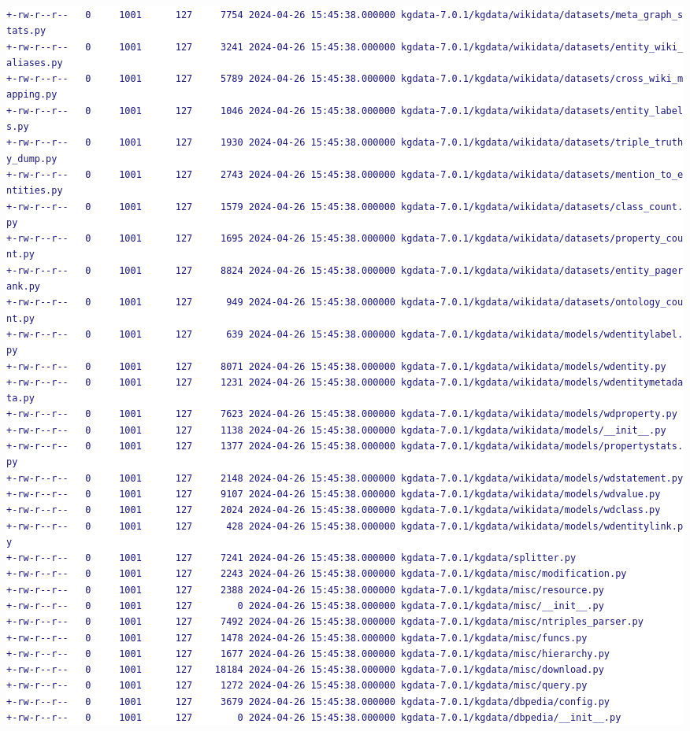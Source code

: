 ```diff
+-rw-r--r--   0     1001      127     7754 2024-04-26 15:45:38.000000 kgdata-7.0.1/kgdata/wikidata/datasets/meta_graph_stats.py
+-rw-r--r--   0     1001      127     3241 2024-04-26 15:45:38.000000 kgdata-7.0.1/kgdata/wikidata/datasets/entity_wiki_aliases.py
+-rw-r--r--   0     1001      127     5789 2024-04-26 15:45:38.000000 kgdata-7.0.1/kgdata/wikidata/datasets/cross_wiki_mapping.py
+-rw-r--r--   0     1001      127     1046 2024-04-26 15:45:38.000000 kgdata-7.0.1/kgdata/wikidata/datasets/entity_labels.py
+-rw-r--r--   0     1001      127     1930 2024-04-26 15:45:38.000000 kgdata-7.0.1/kgdata/wikidata/datasets/triple_truthy_dump.py
+-rw-r--r--   0     1001      127     2743 2024-04-26 15:45:38.000000 kgdata-7.0.1/kgdata/wikidata/datasets/mention_to_entities.py
+-rw-r--r--   0     1001      127     1579 2024-04-26 15:45:38.000000 kgdata-7.0.1/kgdata/wikidata/datasets/class_count.py
+-rw-r--r--   0     1001      127     1695 2024-04-26 15:45:38.000000 kgdata-7.0.1/kgdata/wikidata/datasets/property_count.py
+-rw-r--r--   0     1001      127     8824 2024-04-26 15:45:38.000000 kgdata-7.0.1/kgdata/wikidata/datasets/entity_pagerank.py
+-rw-r--r--   0     1001      127      949 2024-04-26 15:45:38.000000 kgdata-7.0.1/kgdata/wikidata/datasets/ontology_count.py
+-rw-r--r--   0     1001      127      639 2024-04-26 15:45:38.000000 kgdata-7.0.1/kgdata/wikidata/models/wdentitylabel.py
+-rw-r--r--   0     1001      127     8071 2024-04-26 15:45:38.000000 kgdata-7.0.1/kgdata/wikidata/models/wdentity.py
+-rw-r--r--   0     1001      127     1231 2024-04-26 15:45:38.000000 kgdata-7.0.1/kgdata/wikidata/models/wdentitymetadata.py
+-rw-r--r--   0     1001      127     7623 2024-04-26 15:45:38.000000 kgdata-7.0.1/kgdata/wikidata/models/wdproperty.py
+-rw-r--r--   0     1001      127     1138 2024-04-26 15:45:38.000000 kgdata-7.0.1/kgdata/wikidata/models/__init__.py
+-rw-r--r--   0     1001      127     1377 2024-04-26 15:45:38.000000 kgdata-7.0.1/kgdata/wikidata/models/propertystats.py
+-rw-r--r--   0     1001      127     2148 2024-04-26 15:45:38.000000 kgdata-7.0.1/kgdata/wikidata/models/wdstatement.py
+-rw-r--r--   0     1001      127     9107 2024-04-26 15:45:38.000000 kgdata-7.0.1/kgdata/wikidata/models/wdvalue.py
+-rw-r--r--   0     1001      127     2024 2024-04-26 15:45:38.000000 kgdata-7.0.1/kgdata/wikidata/models/wdclass.py
+-rw-r--r--   0     1001      127      428 2024-04-26 15:45:38.000000 kgdata-7.0.1/kgdata/wikidata/models/wdentitylink.py
+-rw-r--r--   0     1001      127     7241 2024-04-26 15:45:38.000000 kgdata-7.0.1/kgdata/splitter.py
+-rw-r--r--   0     1001      127     2243 2024-04-26 15:45:38.000000 kgdata-7.0.1/kgdata/misc/modification.py
+-rw-r--r--   0     1001      127     2388 2024-04-26 15:45:38.000000 kgdata-7.0.1/kgdata/misc/resource.py
+-rw-r--r--   0     1001      127        0 2024-04-26 15:45:38.000000 kgdata-7.0.1/kgdata/misc/__init__.py
+-rw-r--r--   0     1001      127     7492 2024-04-26 15:45:38.000000 kgdata-7.0.1/kgdata/misc/ntriples_parser.py
+-rw-r--r--   0     1001      127     1478 2024-04-26 15:45:38.000000 kgdata-7.0.1/kgdata/misc/funcs.py
+-rw-r--r--   0     1001      127     1677 2024-04-26 15:45:38.000000 kgdata-7.0.1/kgdata/misc/hierarchy.py
+-rw-r--r--   0     1001      127    18184 2024-04-26 15:45:38.000000 kgdata-7.0.1/kgdata/misc/download.py
+-rw-r--r--   0     1001      127     1272 2024-04-26 15:45:38.000000 kgdata-7.0.1/kgdata/misc/query.py
+-rw-r--r--   0     1001      127     3679 2024-04-26 15:45:38.000000 kgdata-7.0.1/kgdata/dbpedia/config.py
+-rw-r--r--   0     1001      127        0 2024-04-26 15:45:38.000000 kgdata-7.0.1/kgdata/dbpedia/__init__.py
```